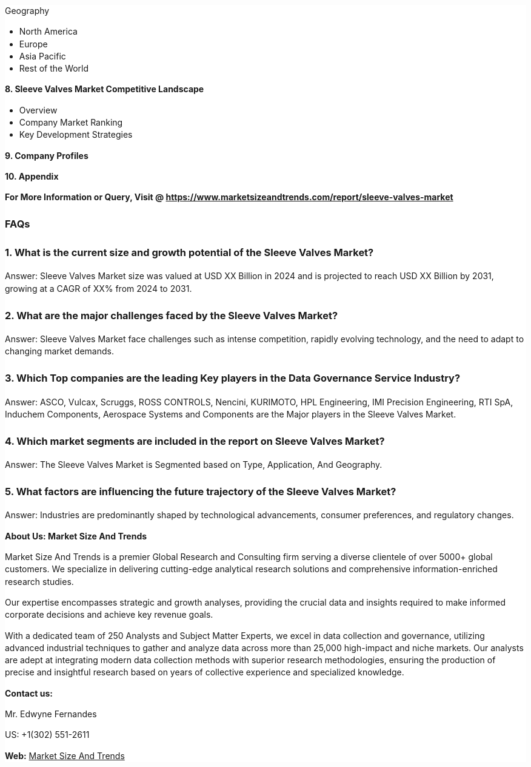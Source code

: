 Geography</span></strong></p></div><div class="" data-test-id=""><ul><li><span class="">North America</span></li><li><span class="">Europe</span></li><li><span class="">Asia Pacific</span></li><li><span class="">Rest of the World</span></li></ul></div><div class="" data-test-id=""><p><strong><span class="">8. Sleeve Valves Market Competitive Landscape</span></strong></p></div><div class="" data-test-id=""><ul><li><span class="">Overview</span></li><li><span class="">Company Market Ranking</span></li><li><span class="">Key Development Strategies</span></li></ul></div><div class="" data-test-id=""><p><strong><span class="">9. Company Profiles</span></strong></p></div><div class="" data-test-id=""><p><strong><span class="">10. Appendix</span></strong></p></div><div class="" data-test-id=""><p><strong><span class="">For More Information or Query, Visit @ <a href="https://www.marketsizeandtrends.com/report/sleeve-valves-market" target="_blank">https://www.marketsizeandtrends.com/report/sleeve-valves-market</a></span></strong></p></div><div class="" data-test-id=""><div class="article-main__content" data-test-id="publishing-text-block"><h3><strong><span class="">FAQs</span></strong></h3></div><div class="article-main__content" data-test-id="publishing-text-block"><h3><span class="">1. What is the current size and growth potential of the Sleeve Valves Market?</span></h3></div><div class="article-main__content" data-test-id="publishing-text-block"><p><span class="font-[700]">Answer</span><span class="">: Sleeve Valves Market size was valued at USD XX Billion in 2024 and is projected to reach USD XX Billion by 2031, growing at a CAGR of XX% from 2024 to 2031.</span></p></div><div class="article-main__content" data-test-id="publishing-text-block"><h3><span class="">2. What are the major challenges faced by the Sleeve Valves Market?</span></h3></div><div class="article-main__content" data-test-id="publishing-text-block"><p><span class="font-[700]">Answer</span><span class="">: Sleeve Valves Market face challenges such as intense competition, rapidly evolving technology, and the need to adapt to changing market demands.</span></p></div><div class="article-main__content" data-test-id="publishing-text-block"><h3><span class="">3. Which Top companies are the leading Key players in the Data Governance Service Industry?</span></h3></div><div class="article-main__content" data-test-id="publishing-text-block"><p><span class="font-[700]">Answer</span><span class="">: ASCO, Vulcax, Scruggs, ROSS CONTROLS, Nencini, KURIMOTO, HPL Engineering, IMI Precision Engineering, RTI SpA, Induchem Components, Aerospace Systems and Components are the Major players in the Sleeve Valves Market.</span></p></div><div class="article-main__content" data-test-id="publishing-text-block"><h3><span class="">4. Which market segments are included in the report on Sleeve Valves Market?</span></h3></div><div class="article-main__content" data-test-id="publishing-text-block"><p><span class="font-[700]">Answer</span><span class="">: The Sleeve Valves Market is Segmented based on Type, Application, And Geography.</span></p></div><div class="article-main__content" data-test-id="publishing-text-block"><h3><span class="">5. What factors are influencing the future trajectory of the Sleeve Valves Market?</span></h3></div><div class="article-main__content" data-test-id="publishing-text-block"><p><span class="font-[700]">Answer:</span><span class="">&nbsp;Industries are predominantly shaped by technological advancements, consumer preferences, and regulatory changes.</span></p></div><p><strong><span class="">About Us: Market Size And Trends</span></strong></p></div><div class="" data-test-id=""><p><span class="">Market Size And Trends is a premier Global Research and Consulting firm serving a diverse clientele of over 5000+ global customers. We specialize in delivering cutting-edge analytical research solutions and comprehensive information-enriched research studies.</span></p></div><div class="" data-test-id=""><p><span class="">Our expertise encompasses strategic and growth analyses, providing the crucial data and insights required to make informed corporate decisions and achieve key revenue goals.</span></p></div><div class="" data-test-id=""><p><span class="">With a dedicated team of 250 Analysts and Subject Matter Experts, we excel in data collection and governance, utilizing advanced industrial techniques to gather and analyze data across more than 25,000 high-impact and niche markets. Our analysts are adept at integrating modern data collection methods with superior research methodologies, ensuring the production of precise and insightful research based on years of collective experience and specialized knowledge.</span></p></div><div class="" data-test-id=""><p><strong><span class="">Contact us:</span></strong></p></div><div class="" data-test-id=""><p><span class="">Mr. Edwyne Fernandes</span></p></div><div class="" data-test-id=""><p><span class="">US: +1(302) 551-2611<br /></span></p><p><span class=""><strong>Web:</strong> <a href="https://www.marketsizeandtrends.com/" target="_blank">Market Size And Trends</a></span></p></div>
